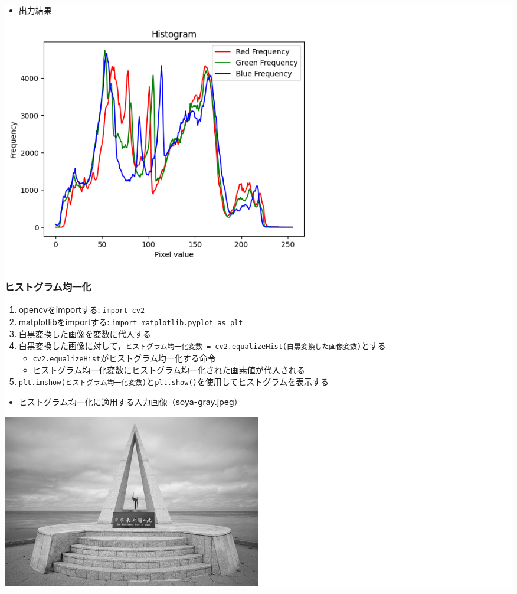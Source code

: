 - 出力結果
<img src="./nikka-rgb-hist.png" width="60%">


### ヒストグラム均一化
1. opencvをimportする: ``import cv2``
2. matplotlibをimportする: ``import matplotlib.pyplot as plt``
3. 白黒変換した画像を変数に代入する
4. 白黒変換した画像に対して，``ヒストグラム均一化変数 = cv2.equalizeHist(白黒変換した画像変数)``とする
   - ``cv2.equalizeHist``がヒストグラム均一化する命令
   - ヒストグラム均一化変数にヒストグラム均一化された画素値が代入される
5. ``plt.imshow(ヒストグラム均一化変数)``と``plt.show()``を使用してヒストグラムを表示する

- ヒストグラム均一化に適用する入力画像（soya-gray.jpeg）
<img src="./soya-gray.jpeg" width="50%">
